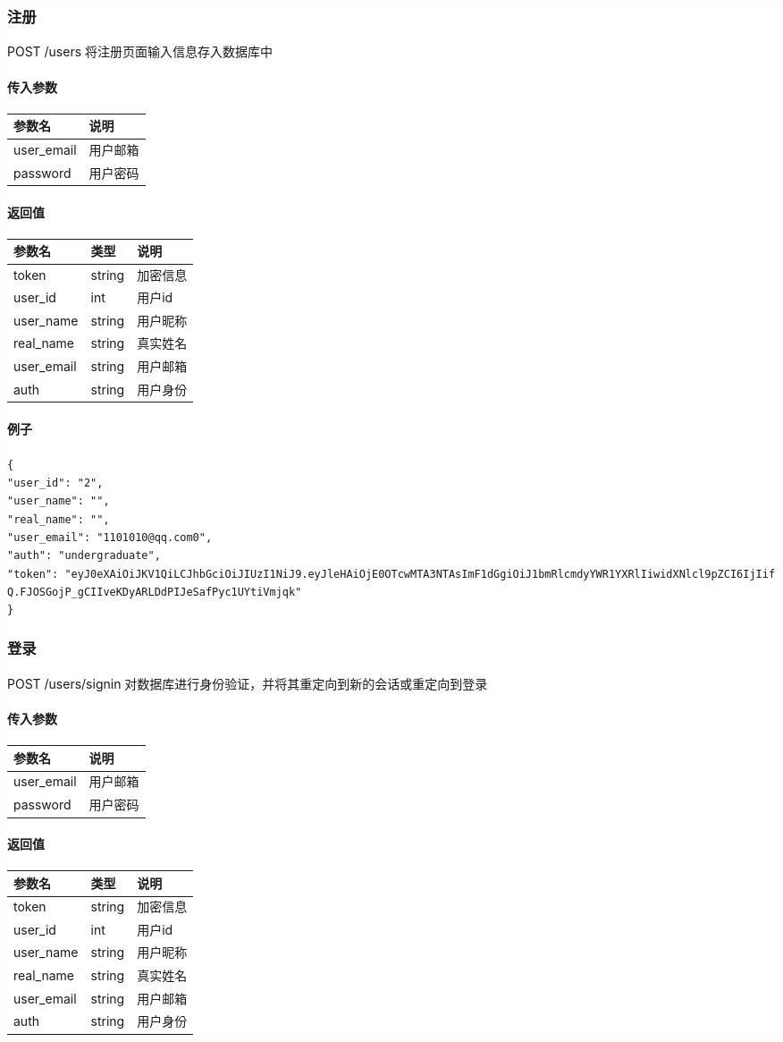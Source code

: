 ### 注册
POST /users 将注册页面输入信息存入数据库中
#### 传入参数
|参数名|说明|
|:--|:--|
|user_email|用户邮箱|
|password|用户密码|
#### 返回值

|参数名|类型|说明|
|:--|:--|:--|
|token|string|加密信息|
|user_id|int|用户id|
|user_name|string|用户昵称|
|real_name|string|真实姓名|
|user_email|string|用户邮箱|
|auth|string|用户身份|

#### 例子
    {
	"user_id": "2",
	"user_name": "",
	"real_name": "",
	"user_email": "1101010@qq.com0",
	"auth": "undergraduate",
	"token": "eyJ0eXAiOiJKV1QiLCJhbGciOiJIUzI1NiJ9.eyJleHAiOjE0OTcwMTA3NTAsImF1dGgiOiJ1bmRlcmdyYWR1YXRlIiwidXNlcl9pZCI6IjIifQ.FJOSGojP_gCIIveKDyARLDdPIJeSafPyc1UYtiVmjqk"
    }

### 登录
POST /users/signin 对数据库进行身份验证，并将其重定向到新的会话或重定向到登录
#### 传入参数
|参数名|说明|
|:--|:--|
|user_email|用户邮箱|
|password|用户密码|
#### 返回值

|参数名|类型|说明|
|:--|:--|:--|
|token|string|加密信息|
|user_id|int|用户id|
|user_name|string|用户昵称|
|real_name|string|真实姓名|
|user_email|string|用户邮箱|
|auth|string|用户身份|
